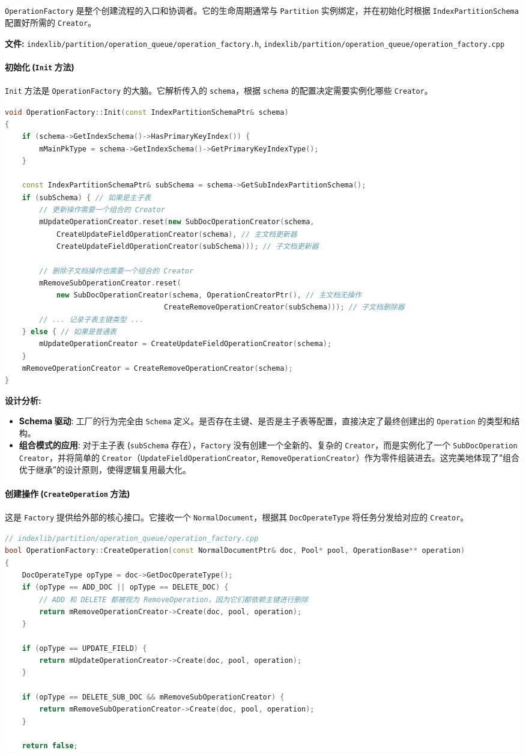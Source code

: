 `OperationFactory` 是整个创建流程的入口和协调者。它的生命周期通常与 `Partition` 实例绑定，并在初始化时根据 `IndexPartitionSchema` 配置好所需的 `Creator`。

**文件:** `indexlib/partition/operation_queue/operation_factory.h`, `indexlib/partition/operation_queue/operation_factory.cpp`

#### 初始化 (`Init` 方法)

`Init` 方法是 `OperationFactory` 的大脑。它解析传入的 `schema`，根据 `schema` 的配置决定需要实例化哪些 `Creator`。

```cpp
void OperationFactory::Init(const IndexPartitionSchemaPtr& schema)
{
    if (schema->GetIndexSchema()->HasPrimaryKeyIndex()) {
        mMainPkType = schema->GetIndexSchema()->GetPrimaryKeyIndexType();
    }

    const IndexPartitionSchemaPtr& subSchema = schema->GetSubIndexPartitionSchema();
    if (subSchema) { // 如果是主子表
        // 更新操作需要一个组合的 Creator
        mUpdateOperationCreator.reset(new SubDocOperationCreator(schema, 
            CreateUpdateFieldOperationCreator(schema), // 主文档更新器
            CreateUpdateFieldOperationCreator(subSchema))); // 子文档更新器
        
        // 删除子文档操作也需要一个组合的 Creator
        mRemoveSubOperationCreator.reset(
            new SubDocOperationCreator(schema, OperationCreatorPtr(), // 主文档无操作
                                     CreateRemoveOperationCreator(subSchema))); // 子文档删除器
        // ... 记录子表主键类型 ...
    } else { // 如果是普通表
        mUpdateOperationCreator = CreateUpdateFieldOperationCreator(schema);
    }
    mRemoveOperationCreator = CreateRemoveOperationCreator(schema);
}
```

**设计分析:**

*   **Schema 驱动**: 工厂的行为完全由 `Schema` 定义。是否存在主键、是否是主子表等配置，直接决定了最终创建出的 `Operation` 的类型和结构。
*   **组合模式的应用**: 对于主子表 (`subSchema` 存在），`Factory` 没有创建一个全新的、复杂的 `Creator`，而是实例化了一个 `SubDocOperationCreator`，并将简单的 `Creator`（`UpdateFieldOperationCreator`, `RemoveOperationCreator`）作为零件组装进去。这完美地体现了“组合优于继承”的设计原则，使得逻辑复用最大化。

#### 创建操作 (`CreateOperation` 方法)

这是 `Factory` 提供给外部的核心接口。它接收一个 `NormalDocument`，根据其 `DocOperateType` 将任务分发给对应的 `Creator`。

```cpp
// indexlib/partition/operation_queue/operation_factory.cpp
bool OperationFactory::CreateOperation(const NormalDocumentPtr& doc, Pool* pool, OperationBase** operation)
{
    DocOperateType opType = doc->GetDocOperateType();
    if (opType == ADD_DOC || opType == DELETE_DOC) {
        // ADD 和 DELETE 都被视为 RemoveOperation，因为它们都依赖主键进行删除
        return mRemoveOperationCreator->Create(doc, pool, operation);
    }

    if (opType == UPDATE_FIELD) {
        return mUpdateOperationCreator->Create(doc, pool, operation);
    }

    if (opType == DELETE_SUB_DOC && mRemoveSubOperationCreator) {
        return mRemoveSubOperationCreator->Create(doc, pool, operation);
    }

    return false;
```